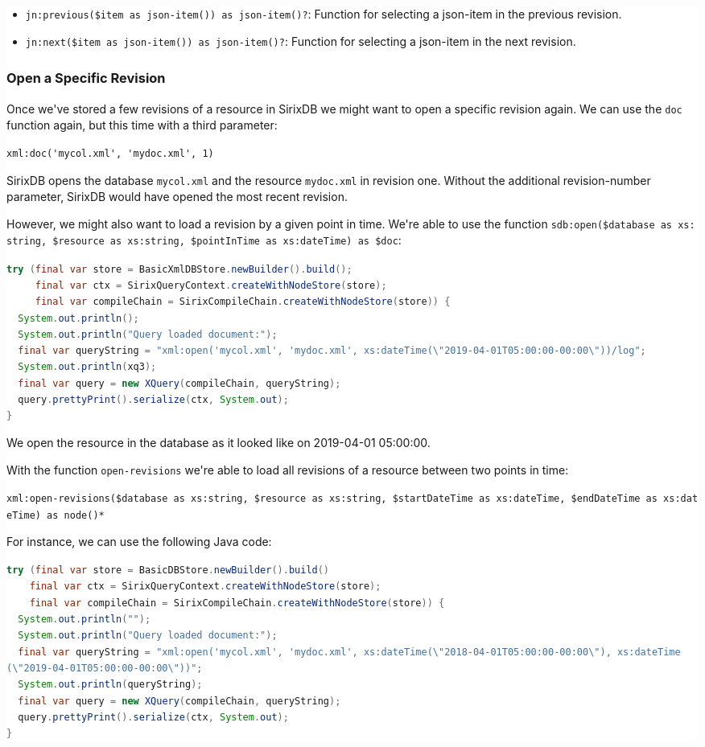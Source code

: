 - `jn:previous($item as json-item()) as json-item()?`: Function for selecting a json-item in the previous revision.

- `jn:next($item as json-item()) as json-item()?`: Function for selecting a json-item in the next revision.

### Open a Specific Revision
Once we've stored a few revisions of a resource in SirixDB we might want to open a specific revision again. We can use the `doc` function again, but this time with a third parameter:

`xml:doc('mycol.xml', 'mydoc.xml', 1)`

SirixDB opens the database `mycol.xml` and the resource `mydoc.xml` in revision one. Without the additional revision-number parameter, SirixDB would have opened the most recent revision.

However, we might also want to load a revision by a given point in time. We're able to use the function `sdb:open($database as xs:string, $resource as xs:string, $pointInTime as xs:dateTime) as $doc`:

```java
try (final var store = BasicXmlDBStore.newBuilder().build();
     final var ctx = SirixQueryContext.createWithNodeStore(store);
     final var compileChain = SirixCompileChain.createWithNodeStore(store)) {
  System.out.println();
  System.out.println("Query loaded document:");
  final var queryString = "xml:open('mycol.xml', 'mydoc.xml', xs:dateTime(\"2019-04-01T05:00:00-00:00\"))/log";
  System.out.println(xq3);
  final var query = new XQuery(compileChain, queryString);
  query.prettyPrint().serialize(ctx, System.out);
}
```
We open the resource in the database as it looked like on 2019-04-01 05:00:00. 

With the function `open-revisions` we're able to load all revisions of a resource between two points in time:

`xml:open-revisions($database as xs:string, $resource as xs:string, $startDateTime as xs:dateTime, $endDateTime as xs:dateTime) as node()*`

For instance, we can use the following Java code:

```java
try (final var store = BasicDBStore.newBuilder().build()
    final var ctx = SirixQueryContext.createWithNodeStore(store);
    final var compileChain = SirixCompileChain.createWithNodeStore(store)) {
  System.out.println("");
  System.out.println("Query loaded document:");
  final var queryString = "xml:open('mycol.xml', 'mydoc.xml', xs:dateTime(\"2018-04-01T05:00:00-00:00\"), xs:dateTime(\"2019-04-01T05:00:00-00:00\"))";
  System.out.println(queryString);
  final var query = new XQuery(compileChain, queryString);
  query.prettyPrint().serialize(ctx, System.out);
}
```
